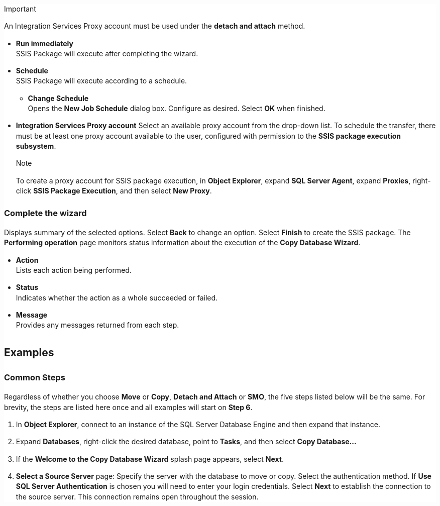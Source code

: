 > [!IMPORTANT]
> An Integration Services Proxy account must be used under the **detach and attach** method.  

-    **Run immediately**  
     SSIS Package will execute after completing the wizard.
  
-    **Schedule**  
     SSIS Package will execute according to a schedule. 
  
     -    **Change Schedule**   
Opens the **New Job Schedule** dialog box.  Configure as desired.  Select **OK** when finished.


-    **Integration Services Proxy account**
Select an available proxy account from the drop-down list.  To schedule the transfer, there must be at least one proxy account available to the user, configured with permission to the **SSIS package execution subsystem**.

        > [!NOTE] 
        > To create a proxy account for SSIS package execution, in **Object Explorer**, expand **SQL Server Agent**, expand **Proxies**, right-click **SSIS Package Execution**, and then select **New Proxy**.

### Complete the wizard
Displays summary of the selected options.  Select **Back** to change an option.  Select **Finish** to create the SSIS package. The **Performing operation** page monitors status information about the execution of the **Copy Database Wizard**.

-    **Action**  
 Lists each action being performed.

-    **Status**  
 Indicates whether the action as a whole succeeded or failed.

-    **Message**  
Provides any messages returned from each step.

##  <a name="Examples"></a> Examples

### **Common Steps** 
Regardless of whether you choose **Move** or **Copy**, **Detach and Attach** or **SMO**, the five steps listed below will be the same.  For brevity, the steps are listed here once and all examples will start on **Step 6**.

1.    In **Object Explorer**, connect to an instance of the SQL Server Database Engine and then expand that instance.

2.    Expand **Databases**, right-click the desired database, point to **Tasks**, and then select **Copy Database...**

3.    If the **Welcome to the Copy Database Wizard** splash page appears, select **Next**.

4.    **Select a Source Server** page: Specify the server with the database to move or copy.  Select the authentication method.  If **Use SQL Server Authentication** is chosen you will need to enter your login credentials.  Select **Next** to establish the connection to the source server.  This connection remains open throughout the session.
